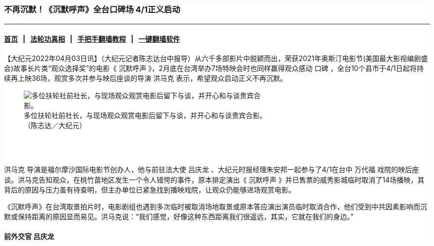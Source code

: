 ### 不再沉默！《沉默呼声》全台口碑场 4/1正义启动
------------------------

#### [首页](https://github.com/gfw-breaker/banned-news3/blob/master/README.md) &nbsp;&nbsp;|&nbsp;&nbsp; [法轮功真相](https://github.com/begood0513/basic/blob/master/README.md)  &nbsp;&nbsp;|&nbsp;&nbsp; [手把手翻墙教程](https://github.com/gfw-breaker/guides/wiki)  &nbsp;&nbsp;|&nbsp;&nbsp; [一键翻墙软件](https://github.com/gfw-breaker/nogfw/blob/master/README.md)  



<div><p>
 【大纪元2022年04月03日讯】（大纪元记者陈志达台中报导）从六千多部影片中脱颖而出，荣获2021年奥斯汀电影节(美国最大影视编剧盛会)故事长片类“观众选择奖”的电影《
 <ok href="https://www.epochtimes.com/gb/tag/%E6%B2%89%E9%BB%98%E5%91%BC%E5%A3%B0.html">
  沉默呼声
 </ok>
 》，2月底在台湾举办7场特映会时也同样赢得观众感动
 <ok href="https://www.epochtimes.com/gb/tag/%E5%8F%A3%E7%A2%91.html">
  口碑
 </ok>
 ，全台10个县市于4/1日起将持续再上映36场，观赏多次并参与映后座谈的导演
 <ok href="https://www.epochtimes.com/gb/tag/%E6%B4%AA%E9%A9%AC%E5%85%8B.html">
  洪马克
 </ok>
 表示，希望观众启动正义不再沉默。
</p>
<figure aria-describedby="caption-13691223" class="wp-caption aligncenter" id="13691223" style="width: 500px">
 <ok href=" https://i.epochtimes.com/assets/uploads/2022/04/id13691223-548170-450x265.jpg" rel="noreferrer noopener" target="_blank">
  <img alt="多位扶轮社前社长，与现场观众观赏电影后留下与谈，并开心和与谈贵宾合影。" src="https://i.epochtimes.com/assets/uploads/2022/04/id13691223-548170-450x265.jpg"/>
 </ok>
 <br/><figcaption class="wp-caption-text" id="caption-13691223">
  多位扶轮社前社长，与现场观众观赏电影后留下与谈，并开心和与谈贵宾合影。（陈志达／大纪元）
 </figcaption><br/>
</figure><br/>
<p>
 <ok href="https://www.epochtimes.com/gb/tag/%E6%B4%AA%E9%A9%AC%E5%85%8B.html">
  洪马克
 </ok>
 导演是福尔摩沙国际电影节创办人，他与前驻法大使
 <ok href="https://www.epochtimes.com/gb/tag/%E5%90%95%E5%BA%86%E9%BE%99.html">
  吕庆龙
 </ok>
 、大纪元时报经理朱安邦一起参与了4/1在台中
 <ok href="https://www.epochtimes.com/gb/tag/%E4%B8%87%E4%BB%A3%E7%A6%8F.html">
  万代福
 </ok>
 戏院的映后座谈。洪马克告知观众，在桃竹苗地区发生一个令人错愕的事件，原本排定演出《
 <ok href="https://www.epochtimes.com/gb/tag/%E6%B2%89%E9%BB%98%E5%91%BC%E5%A3%B0.html">
  沉默呼声
 </ok>
 》并已售票的威秀影城临时取消了14场播映，其背后的原因与压力虽有待查明，但主办单位已紧急找到播映戏院，让观众仍能够进场观赏电影。
</p>
<p>
 《沉默呼声》在台湾取景拍片时，电影剧组也遇到多次临时被取消场地取景或原本答应演出演员临时取消合作，他们受到中共因素影响而沉默或保持距离的原因显而易见。洪马克说：“我们感觉，好像这种东西距离我们很遥远，其实，它就在我们的身边。”
</p>
<h4>
 前外交官
 <ok href="https://www.epochtimes.com/gb/tag/%E5%90%95%E5%BA%86%E9%BE%99.html">
  吕庆龙